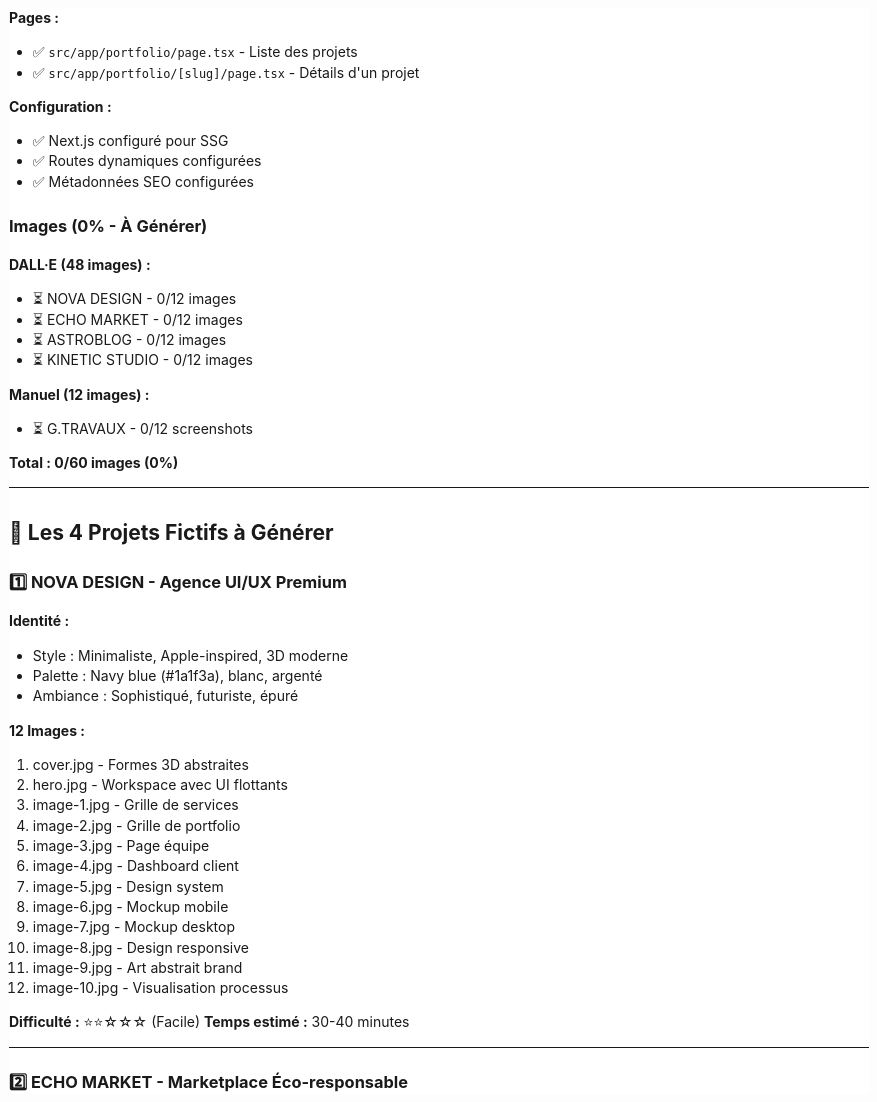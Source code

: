 **Pages :**
- ✅ `src/app/portfolio/page.tsx` - Liste des projets
- ✅ `src/app/portfolio/[slug]/page.tsx` - Détails d'un projet

**Configuration :**
- ✅ Next.js configuré pour SSG
- ✅ Routes dynamiques configurées
- ✅ Métadonnées SEO configurées

### Images (0% - À Générer)

**DALL·E (48 images) :**
- ⏳ NOVA DESIGN - 0/12 images
- ⏳ ECHO MARKET - 0/12 images
- ⏳ ASTROBLOG - 0/12 images
- ⏳ KINETIC STUDIO - 0/12 images

**Manuel (12 images) :**
- ⏳ G.TRAVAUX - 0/12 screenshots

**Total : 0/60 images (0%)**

---

## 🎯 Les 4 Projets Fictifs à Générer

### 1️⃣ NOVA DESIGN - Agence UI/UX Premium

**Identité :**
- Style : Minimaliste, Apple-inspired, 3D moderne
- Palette : Navy blue (#1a1f3a), blanc, argenté
- Ambiance : Sophistiqué, futuriste, épuré

**12 Images :**
1. cover.jpg - Formes 3D abstraites
2. hero.jpg - Workspace avec UI flottants
3. image-1.jpg - Grille de services
4. image-2.jpg - Grille de portfolio
5. image-3.jpg - Page équipe
6. image-4.jpg - Dashboard client
7. image-5.jpg - Design system
8. image-6.jpg - Mockup mobile
9. image-7.jpg - Mockup desktop
10. image-8.jpg - Design responsive
11. image-9.jpg - Art abstrait brand
12. image-10.jpg - Visualisation processus

**Difficulté :** ⭐⭐☆☆☆ (Facile)
**Temps estimé :** 30-40 minutes

---

### 2️⃣ ECHO MARKET - Marketplace Éco-responsable
